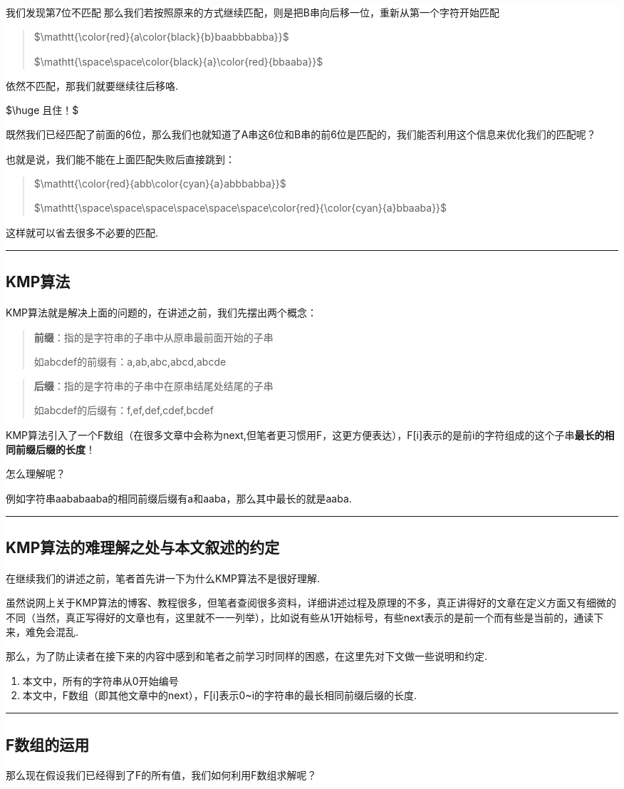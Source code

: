 我们发现第7位不匹配
那么我们若按照原来的方式继续匹配，则是把B串向后移一位，重新从第一个字符开始匹配

>$\mathtt{\color{red}{a\color{black}{b}baabbbabba}}$
>
>$\mathtt{\space\space\color{black}{a}\color{red}{bbaaba}}$

依然不匹配，那我们就要继续往后移咯. 

$\huge 且住！$

既然我们已经匹配了前面的6位，那么我们也就知道了A串这6位和B串的前6位是匹配的，我们能否利用这个信息来优化我们的匹配呢？

也就是说，我们能不能在上面匹配失败后直接跳到：

>$\mathtt{\color{red}{abb\color{cyan}{a}abbbabba}}$
>
>$\mathtt{\space\space\space\space\space\space\color{red}{\color{cyan}{a}bbaaba}}$

这样就可以省去很多不必要的匹配. 

---
## KMP算法

KMP算法就是解决上面的问题的，在讲述之前，我们先摆出两个概念：

>**前缀**：指的是字符串的子串中从原串最前面开始的子串
>
>如abcdef的前缀有：a,ab,abc,abcd,abcde

>**后缀**：指的是字符串的子串中在原串结尾处结尾的子串
>
>如abcdef的后缀有：f,ef,def,cdef,bcdef

KMP算法引入了一个F数组（在很多文章中会称为next,但笔者更习惯用F，这更方便表达），F[i]表示的是前i的字符组成的这个子串**最长的相同前缀后缀的长度**！

怎么理解呢？

例如字符串aababaaba的相同前缀后缀有a和aaba，那么其中最长的就是aaba. 

---
## KMP算法的难理解之处与本文叙述的约定

在继续我们的讲述之前，笔者首先讲一下为什么KMP算法不是很好理解. 

虽然说网上关于KMP算法的博客、教程很多，但笔者查阅很多资料，详细讲述过程及原理的不多，真正讲得好的文章在定义方面又有细微的不同（当然，真正写得好的文章也有，这里就不一一列举），比如说有些从1开始标号，有些next表示的是前一个而有些是当前的，通读下来，难免会混乱. 

那么，为了防止读者在接下来的内容中感到和笔者之前学习时同样的困惑，在这里先对下文做一些说明和约定. 

1. 本文中，所有的字符串从0开始编号
2. 本文中，F数组（即其他文章中的next），F[i]表示0~i的字符串的最长相同前缀后缀的长度. 

---
## F数组的运用

那么现在假设我们已经得到了F的所有值，我们如何利用F数组求解呢？
